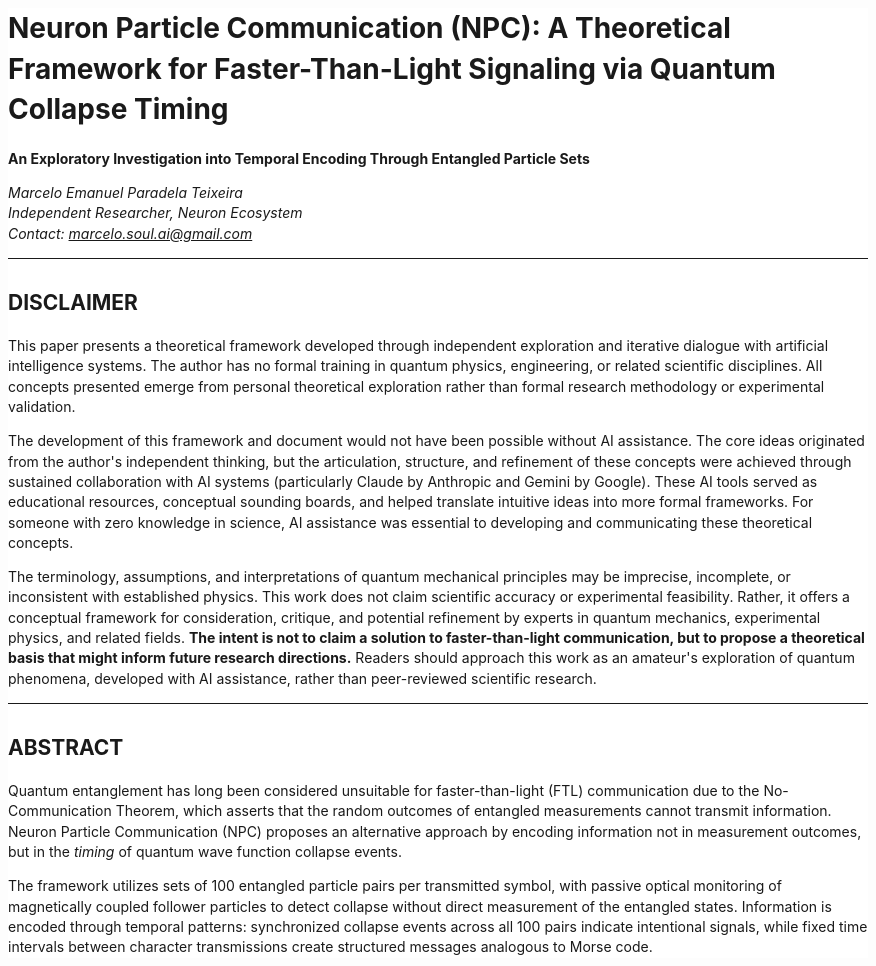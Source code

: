 # Neuron Particle Communication (NPC): A Theoretical Framework for Faster-Than-Light Signaling via Quantum Collapse Timing

**An Exploratory Investigation into Temporal Encoding Through Entangled Particle Sets**

*Marcelo Emanuel Paradela Teixeira*  
*Independent Researcher, Neuron Ecosystem*  
*Contact: marcelo.soul.ai@gmail.com*

---

## DISCLAIMER

This paper presents a theoretical framework developed through independent exploration and iterative dialogue with artificial intelligence systems. The author has no formal training in quantum physics, engineering, or related scientific disciplines. All concepts presented emerge from personal theoretical exploration rather than formal research methodology or experimental validation.

The development of this framework and document would not have been possible without AI assistance. The core ideas originated from the author's independent thinking, but the articulation, structure, and refinement of these concepts were achieved through sustained collaboration with AI systems (particularly Claude by Anthropic and Gemini by Google). These AI tools served as educational resources, conceptual sounding boards, and helped translate intuitive ideas into more formal frameworks. For someone with zero knowledge in science, AI assistance was essential to developing and communicating these theoretical concepts.

The terminology, assumptions, and interpretations of quantum mechanical principles may be imprecise, incomplete, or inconsistent with established physics. This work does not claim scientific accuracy or experimental feasibility. Rather, it offers a conceptual framework for consideration, critique, and potential refinement by experts in quantum mechanics, experimental physics, and related fields.
**The intent is not to claim a solution to faster-than-light communication, but to propose a theoretical basis that might inform future research directions.** Readers should approach this work as an amateur's exploration of quantum phenomena, developed with AI assistance, rather than peer-reviewed scientific research.

---

## ABSTRACT

Quantum entanglement has long been considered unsuitable for faster-than-light (FTL) communication due to the No-Communication Theorem, which asserts that the random outcomes of entangled measurements cannot transmit information. Neuron Particle Communication (NPC) proposes an alternative approach by encoding information not in measurement outcomes, but in the *timing* of quantum wave function collapse events.

The framework utilizes sets of 100 entangled particle pairs per transmitted symbol, with passive optical monitoring of magnetically coupled follower particles to detect collapse without direct measurement of the entangled states. Information is encoded through temporal patterns: synchronized collapse events across all 100 pairs indicate intentional signals, while fixed time intervals between character transmissions create structured messages analogous to Morse code.
